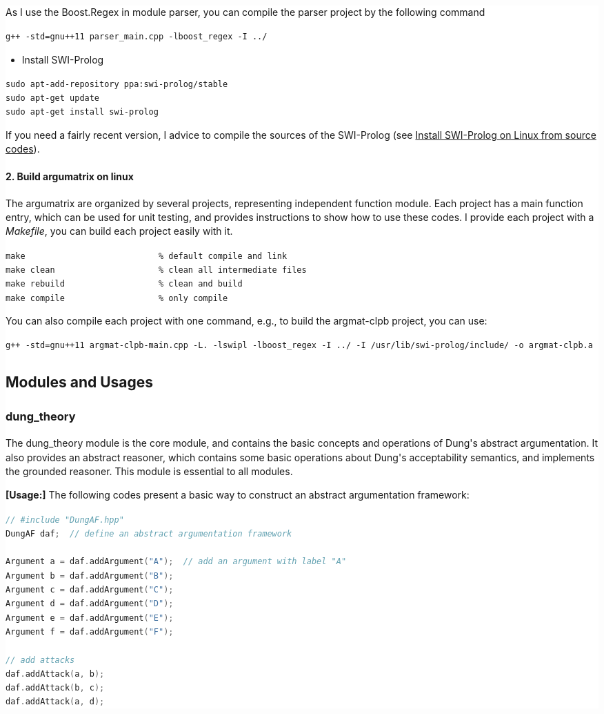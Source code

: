   As I use the Boost.Regex in module parser, you can compile the parser project by the following command
  
```
g++ -std=gnu++11 parser_main.cpp -lboost_regex -I ../
```

- Install SWI-Prolog

```
sudo apt-add-repository ppa:swi-prolog/stable
sudo apt-get update
sudo apt-get install swi-prolog
```
    
  If you need a fairly recent version, I advice to compile the sources of the SWI-Prolog (see [Install SWI-Prolog on Linux from source codes](http://www.swi-prolog.org/build/unix.html)).


#### 2. Build argumatrix on linux

The argumatrix are organized by several projects, representing independent function module. Each project has a main function entry, which can be used for unit testing, and provides instructions to show how to use these codes. I provide each project with a *Makefile*, you can build each project easily with it.
   
```
make                           % default compile and link
make clean                     % clean all intermediate files
make rebuild                   % clean and build
make compile                   % only compile
```

You can also compile each project with one command, e.g., to build the argmat-clpb project, you can use:
```
g++ -std=gnu++11 argmat-clpb-main.cpp -L. -lswipl -lboost_regex -I ../ -I /usr/lib/swi-prolog/include/ -o argmat-clpb.a
```


## Modules and Usages
### dung_theory

  The dung_theory module is the core module, and contains
the basic concepts and operations of Dung's abstract
argumentation. It also provides an abstract reasoner, which
contains some basic operations about Dung's acceptability
semantics, and implements the grounded reasoner. This module 
is essential to all modules.

  **[Usage:]**
  The following codes present a basic way to construct an abstract
  argumentation framework:
  ```C++
  // #include "DungAF.hpp"
  DungAF daf;  // define an abstract argumentation framework
	
  Argument a = daf.addArgument("A");  // add an argument with label "A"
  Argument b = daf.addArgument("B");
  Argument c = daf.addArgument("C");
  Argument d = daf.addArgument("D");
  Argument e = daf.addArgument("E");
  Argument f = daf.addArgument("F");

  // add attacks
  daf.addAttack(a, b);  
  daf.addAttack(b, c);
  daf.addAttack(a, d);
  ```

[ICCMA15]: http://argumentationcompetition.org/2015/rules.html "rules"
[BOOST]: http://www.boost.org/ "boost"
[BOOST-WIN]: http://www.boost.org/doc/libs/1_61_0/more/getting_started/windows.html "boost-win"
[SWI-PROLOG]: http://www.swi-prolog.org/ "swi-prolog"